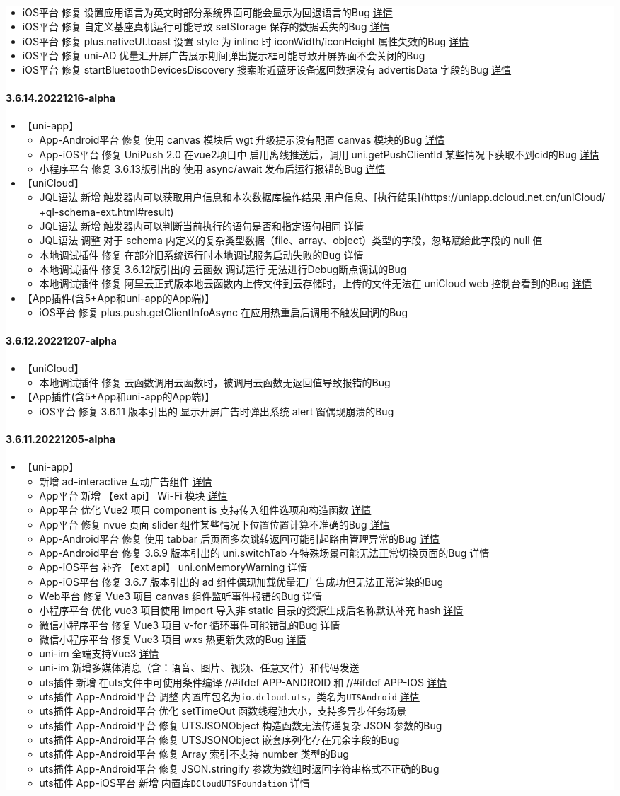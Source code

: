   + iOS平台 修复 设置应用语言为英文时部分系统界面可能会显示为回退语言的Bug [详情](https://ask.dcloud.net.cn/question/159445)
  + iOS平台 修复 自定义基座真机运行可能导致 setStorage 保存的数据丢失的Bug [详情](https://ask.dcloud.net.cn/question/159903)
  + iOS平台 修复 plus.nativeUI.toast 设置 style 为 inline 时 iconWidth/iconHeight 属性失效的Bug [详情](https://ask.dcloud.net.cn/question/160192)
  + iOS平台 修复 uni-AD 优量汇开屏广告展示期间弹出提示框可能导致开屏界面不会关闭的Bug
  + iOS平台 修复 startBluetoothDevicesDiscovery 搜索附近蓝牙设备返回数据没有 advertisData 字段的Bug [详情](https://ask.dcloud.net.cn/question/160178)

#### 3.6.14.20221216-alpha
* 【uni-app】
  + App-Android平台 修复 使用 canvas 模块后 wgt 升级提示没有配置 canvas 模块的Bug [详情](https://ask.dcloud.net.cn/question/159283)
  + App-iOS平台 修复 UniPush 2.0 在vue2项目中 启用离线推送后，调用 uni.getPushClientId 某些情况下获取不到cid的Bug [详情](https://ask.dcloud.net.cn/question/158921)
  + 小程序平台 修复 3.6.13版引出的 使用 async/await 发布后运行报错的Bug [详情](https://ask.dcloud.net.cn/question/159413)
* 【uniCloud】
  + JQL语法 新增 触发器内可以获取用户信息和本次数据库操作结果 [用户信息](https://uniapp.dcloud.net.cn/uniCloud/jql-schema-ext.html#user-info)、[执行结果](https://uniapp.dcloud.net.cn/uniCloud/  +ql-schema-ext.html#result)
  + JQL语法 新增 触发器内可以判断当前执行的语句是否和指定语句相同 [详情](https://uniapp.dcloud.net.cn/uniCloud/jql-schema-ext.html#is-equal-to-jql)
  + JQL语法 调整 对于 schema 内定义的复杂类型数据（file、array、object）类型的字段，忽略赋给此字段的 null 值
  + 本地调试插件 修复 在部分旧系统运行时本地调试服务启动失败的Bug [详情](https://ask.dcloud.net.cn/question/159343)
  + 本地调试插件 修复 3.6.12版引出的 云函数 调试运行 无法进行Debug断点调试的Bug
  + 本地调试插件 修复 阿里云正式版本地云函数内上传文件到云存储时，上传的文件无法在 uniCloud web 控制台看到的Bug [详情](https://ask.dcloud.net.cn/question/159109)
* 【App插件(含5+App和uni-app的App端)】
  + iOS平台 修复 plus.push.getClientInfoAsync 在应用热重启后调用不触发回调的Bug

#### 3.6.12.20221207-alpha
* 【uniCloud】
  + 本地调试插件 修复 云函数调用云函数时，被调用云函数无返回值导致报错的Bug
* 【App插件(含5+App和uni-app的App端)】
  + iOS平台 修复 3.6.11 版本引出的 显示开屏广告时弹出系统 alert 窗偶现崩溃的Bug

#### 3.6.11.20221205-alpha
* 【uni-app】
  + 新增 ad-interactive 互动广告组件 [详情](https://uniapp.dcloud.net.cn/component/ad-interactive.html)
  + App平台 新增 【ext api】 Wi-Fi 模块 [详情](https://uniapp.dcloud.net.cn/api/system/wifi.html)
  + App平台 优化 Vue2 项目 component is 支持传入组件选项和构造函数 [详情](https://ask.dcloud.net.cn/question/140044)
  + App平台 修复 nvue 页面 slider 组件某些情况下位置位置计算不准确的Bug [详情](https://ask.dcloud.net.cn/question/152714)
  + App-Android平台 修复 使用 tabbar 后页面多次跳转返回可能引起路由管理异常的Bug [详情](https://ask.dcloud.net.cn/question/158462)
  + App-Android平台 修复 3.6.9 版本引出的 uni.switchTab 在特殊场景可能无法正常切换页面的Bug [详情](https://ask.dcloud.net.cn/question/157720)
  + App-iOS平台 补齐 【ext api】 uni.onMemoryWarning [详情](https://ext.dcloud.net.cn/plugin?id=10071)
  + App-iOS平台 修复 3.6.7 版本引出的 ad 组件偶现加载优量汇广告成功但无法正常渲染的Bug
  + Web平台 修复 Vue3 项目 canvas 组件监听事件报错的Bug [详情](https://ask.dcloud.net.cn/question/158252)
  + 小程序平台 优化 vue3 项目使用 import 导入非 static 目录的资源生成后名称默认补充 hash [详情](https://github.com/dcloudio/uni-app/issues/4011)
  + 微信小程序平台 修复 Vue3 项目 v-for 循环事件可能错乱的Bug [详情](https://github.com/dcloudio/uni-app/issues/4015)
  + 微信小程序平台 修复 Vue3 项目 wxs 热更新失效的Bug [详情](https://ask.dcloud.net.cn/question/158252)
  + uni-im 全端支持Vue3 [详情](https://uniapp.dcloud.net.cn/uniCloud/uni-im.html)
  + uni-im 新增多媒体消息（含：语音、图片、视频、任意文件）和代码发送
  + uts插件 新增 在uts文件中可使用条件编译 //#ifdef APP-ANDROID 和 //#ifdef APP-IOS [详情](https://uniapp.dcloud.net.cn/tutorial/platform.html#uts-%E7%9A%84%E6%9D%A1%E4%BB%B6%E7%BC%96%E8%AF%91)
  + uts插件 App-Android平台 调整 内置库包名为`io.dcloud.uts`，类名为`UTSAndroid` [详情](https://uniapp.dcloud.net.cn/plugin/uts-for-android.html#iodcloudutsandroid)
  + uts插件 App-Android平台 优化 setTimeOut 函数线程池大小，支持多异步任务场景
  + uts插件 App-Android平台 修复 UTSJSONObject 构造函数无法传递复杂 JSON 参数的Bug
  + uts插件 App-Android平台 修复 UTSJSONObject 嵌套序列化存在冗余字段的Bug
  + uts插件 App-Android平台 修复 Array 索引不支持 number 类型的Bug
  + uts插件 App-Android平台 修复 JSON.stringify 参数为数组时返回字符串格式不正确的Bug
  + uts插件 App-iOS平台 新增 内置库`DCloudUTSFoundation` [详情](https://uniapp.dcloud.net.cn/plugin/uts-for-ios.html#dcloudutsfoundation)